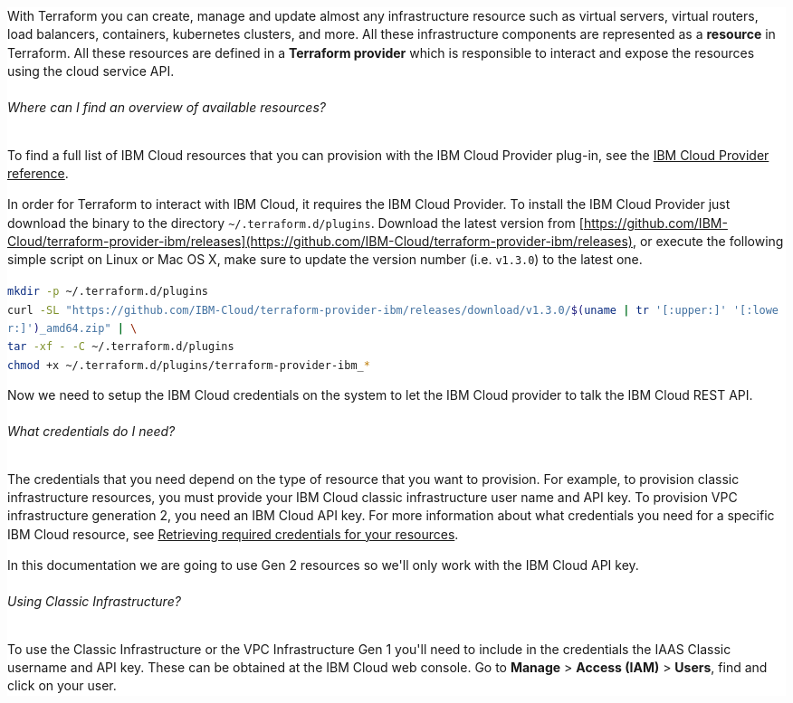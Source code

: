 With Terraform you can create, manage and update almost any infrastructure resource such as virtual servers, virtual routers, load balancers, containers, kubernetes clusters, and more. All these infrastructure components are represented as a **resource** in Terraform. All these resources are defined in a **Terraform provider** which is responsible to interact and expose the resources using the cloud service API.

<InlineNotification>

###### Where can I find an overview of available resources?

To find a full list of IBM Cloud resources that you can provision with the IBM Cloud Provider plug-in, see the [IBM Cloud Provider reference](https://cloud.ibm.com/docs/terraform?topic=terraform-index-of-terraform-resources-and-data-sources).

</InlineNotification>

In order for Terraform to interact with IBM Cloud, it requires the IBM Cloud Provider. To install the IBM Cloud Provider just download the binary to the directory `~/.terraform.d/plugins`. Download the latest version from [https://github.com/IBM-Cloud/terraform-provider-ibm/releases](https://github.com/IBM-Cloud/terraform-provider-ibm/releases), or execute the following simple script on Linux or Mac OS X, make sure to update the version number (i.e. `v1.3.0`) to the latest one.

```bash
mkdir -p ~/.terraform.d/plugins
curl -SL "https://github.com/IBM-Cloud/terraform-provider-ibm/releases/download/v1.3.0/$(uname | tr '[:upper:]' '[:lower:]')_amd64.zip" | \
tar -xf - -C ~/.terraform.d/plugins
chmod +x ~/.terraform.d/plugins/terraform-provider-ibm_*
```

Now we need to setup the IBM Cloud credentials on the system to let the IBM Cloud provider to talk the IBM Cloud REST API.

<InlineNotification>

###### What credentials do I need?

The credentials that you need depend on the type of resource that you want to provision. For example, to provision classic infrastructure resources, you must provide your IBM Cloud classic infrastructure user name and API key. To provision VPC infrastructure generation 2, you need an IBM Cloud API key. For more information about what credentials you need for a specific IBM Cloud resource, see [Retrieving required credentials for your resources](https://github.com/IBM-Cloud/terraform-provider-ibm/releases).

In this documentation we are going to use Gen 2 resources so we'll only work with the IBM Cloud API key.

</InlineNotification>

<InlineNotification>

###### Using Classic Infrastructure?

To use the Classic Infrastructure or the VPC Infrastructure Gen 1 you'll need to include in the credentials the IAAS Classic username and API key. These can be obtained at the IBM Cloud web console. Go to **Manage** > **Access (IAM)** > **Users**, find and click on your user. 
<br /> 
